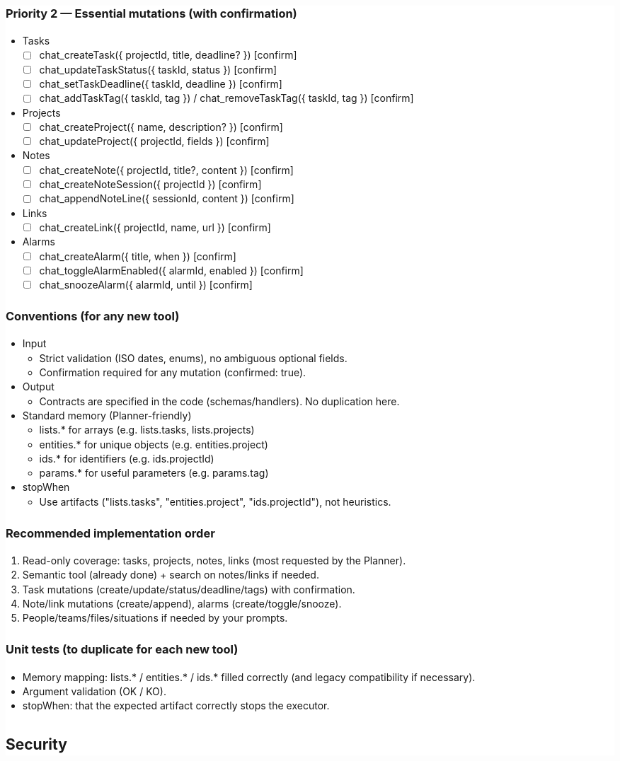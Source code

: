 ### Priority 2 — Essential mutations (with confirmation)

- Tasks
  - [ ] chat_createTask({ projectId, title, deadline? }) [confirm]
  - [ ] chat_updateTaskStatus({ taskId, status }) [confirm]
  - [ ] chat_setTaskDeadline({ taskId, deadline }) [confirm]
  - [ ] chat_addTaskTag({ taskId, tag }) / chat_removeTaskTag({ taskId, tag }) [confirm]
- Projects
  - [ ] chat_createProject({ name, description? }) [confirm]
  - [ ] chat_updateProject({ projectId, fields }) [confirm]
- Notes
  - [ ] chat_createNote({ projectId, title?, content }) [confirm]
  - [ ] chat_createNoteSession({ projectId }) [confirm]
  - [ ] chat_appendNoteLine({ sessionId, content }) [confirm]
- Links
  - [ ] chat_createLink({ projectId, name, url }) [confirm]
- Alarms
  - [ ] chat_createAlarm({ title, when }) [confirm]
  - [ ] chat_toggleAlarmEnabled({ alarmId, enabled }) [confirm]
  - [ ] chat_snoozeAlarm({ alarmId, until }) [confirm]

### Conventions (for any new tool)

- Input
  - Strict validation (ISO dates, enums), no ambiguous optional fields.
  - Confirmation required for any mutation (confirmed: true).
- Output
  - Contracts are specified in the code (schemas/handlers). No duplication here.
- Standard memory (Planner-friendly)
  - lists.* for arrays (e.g. lists.tasks, lists.projects)
  - entities.* for unique objects (e.g. entities.project)
  - ids.* for identifiers (e.g. ids.projectId)
  - params.* for useful parameters (e.g. params.tag)
- stopWhen
  - Use artifacts ("lists.tasks", "entities.project", "ids.projectId"), not heuristics.

### Recommended implementation order

1. Read-only coverage: tasks, projects, notes, links (most requested by the Planner).
2. Semantic tool (already done) + search on notes/links if needed.
3. Task mutations (create/update/status/deadline/tags) with confirmation.
4. Note/link mutations (create/append), alarms (create/toggle/snooze).
5. People/teams/files/situations if needed by your prompts.

### Unit tests (to duplicate for each new tool)

- Memory mapping: lists.* / entities.* / ids.* filled correctly (and legacy compatibility if necessary).
- Argument validation (OK / KO).
- stopWhen: that the expected artifact correctly stops the executor.

## Security
